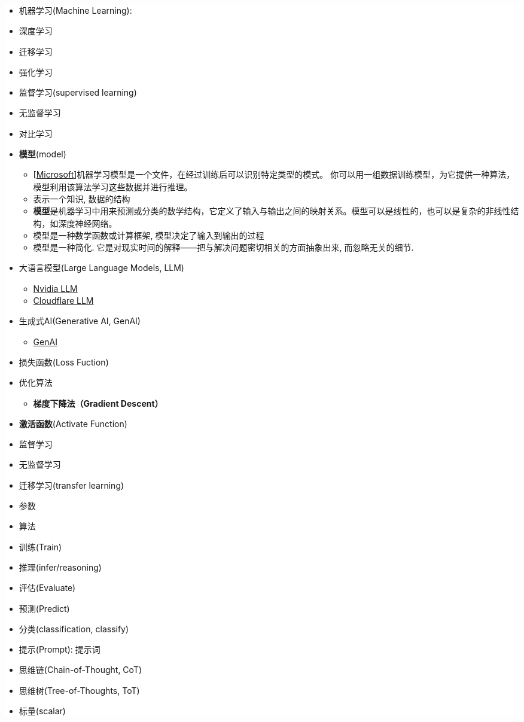- 机器学习(Machine Learning): 

- 深度学习

- 迁移学习

- 强化学习

- 监督学习(supervised learning)

- 无监督学习

- 对比学习

- **模型**(model)
    - [[Microsoft](https://learn.microsoft.com/zh-cn/windows/ai/windows-ml/what-is-a-machine-learning-model)]机器学习模型是一个文件，在经过训练后可以识别特定类型的模式。 你可以用一组数据训练模型，为它提供一种算法，模型利用该算法学习这些数据并进行推理。
    - 表示一个知识, 数据的结构
    - **模型**是机器学习中用来预测或分类的数学结构，它定义了输入与输出之间的映射关系。模型可以是线性的，也可以是复杂的非线性结构，如深度神经网络。
    - 模型是一种数学函数或计算框架, 模型决定了输入到输出的过程
    - 模型是一种简化. 它是对现实时间的解释——把与解决问题密切相关的方面抽象出来, 而忽略无关的细节. 

- 大语言模型(Large Language Models, LLM)
    - [Nvidia LLM](https://www.nvidia.com/en-us/glossary/large-language-models/)
    - [Cloudflare LLM](https://www.cloudflare.com/learning/ai/what-is-large-language-model/)

- 生成式AI(Generative AI, GenAI)
    - [GenAI](https://aws.amazon.com/what-is/generative-ai/)

- 损失函数(Loss Fuction)

- 优化算法
    - **梯度下降法（Gradient Descent）**

- **激活函数**(Activate Function)

- 监督学习

- 无监督学习

- 迁移学习(transfer learning)

- 参数

- 算法

- 训练(Train)

- 推理(infer/reasoning)

- 评估(Evaluate)

- 预测(Predict)

- 分类(classification, classify)

- 提示(Prompt): 提示词

- 思维链(Chain-of-Thought, CoT)

- 思维树(Tree-of-Thoughts, ToT)

- 标量(scalar)

